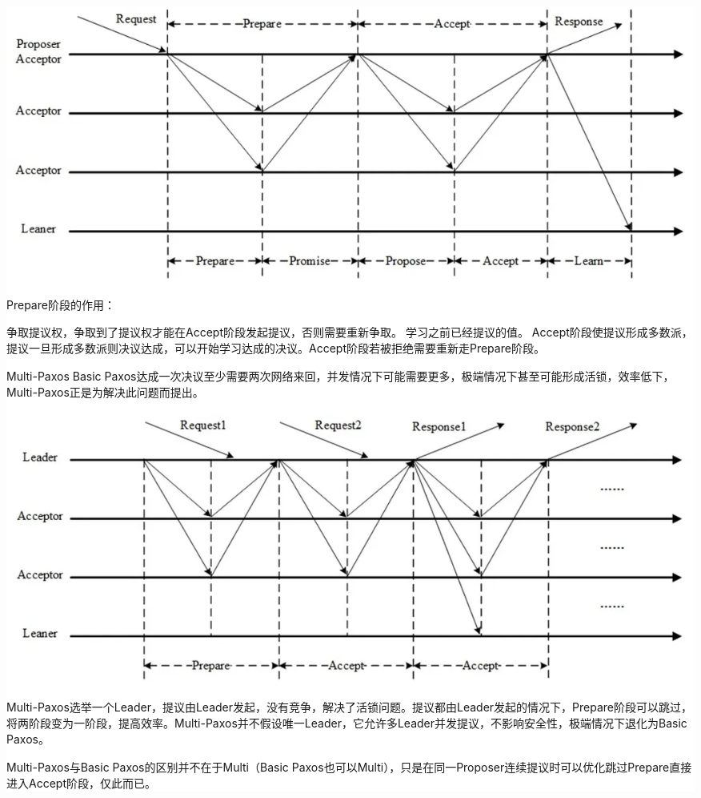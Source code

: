 ![](paxos1.png)

Prepare阶段的作用：

争取提议权，争取到了提议权才能在Accept阶段发起提议，否则需要重新争取。
学习之前已经提议的值。
Accept阶段使提议形成多数派，提议一旦形成多数派则决议达成，可以开始学习达成的决议。Accept阶段若被拒绝需要重新走Prepare阶段。

Multi-Paxos
Basic Paxos达成一次决议至少需要两次网络来回，并发情况下可能需要更多，极端情况下甚至可能形成活锁，效率低下，Multi-Paxos正是为解决此问题而提出。

![](paxos2.png)

Multi-Paxos选举一个Leader，提议由Leader发起，没有竞争，解决了活锁问题。提议都由Leader发起的情况下，Prepare阶段可以跳过，将两阶段变为一阶段，提高效率。Multi-Paxos并不假设唯一Leader，它允许多Leader并发提议，不影响安全性，极端情况下退化为Basic Paxos。

Multi-Paxos与Basic Paxos的区别并不在于Multi（Basic Paxos也可以Multi），只是在同一Proposer连续提议时可以优化跳过Prepare直接进入Accept阶段，仅此而已。
